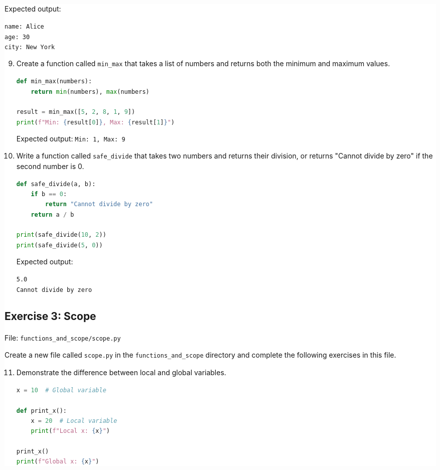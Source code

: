    Expected output:

   ```
   name: Alice
   age: 30
   city: New York
   ```

9. Create a function called `min_max` that takes a list of numbers and returns both the minimum and maximum values.

   ```python
   def min_max(numbers):
       return min(numbers), max(numbers)

   result = min_max([5, 2, 8, 1, 9])
   print(f"Min: {result[0]}, Max: {result[1]}")
   ```

   Expected output: `Min: 1, Max: 9`

10. Write a function called `safe_divide` that takes two numbers and returns their division, or returns "Cannot divide by zero" if the second number is 0.

    ```python
    def safe_divide(a, b):
        if b == 0:
            return "Cannot divide by zero"
        return a / b

    print(safe_divide(10, 2))
    print(safe_divide(5, 0))
    ```

    Expected output:

    ```
    5.0
    Cannot divide by zero
    ```

## Exercise 3: Scope

File: `functions_and_scope/scope.py`

Create a new file called `scope.py` in the `functions_and_scope` directory and complete the following exercises in this file.

11. Demonstrate the difference between local and global variables.

    ```python
    x = 10  # Global variable

    def print_x():
        x = 20  # Local variable
        print(f"Local x: {x}")

    print_x()
    print(f"Global x: {x}")
    ```
